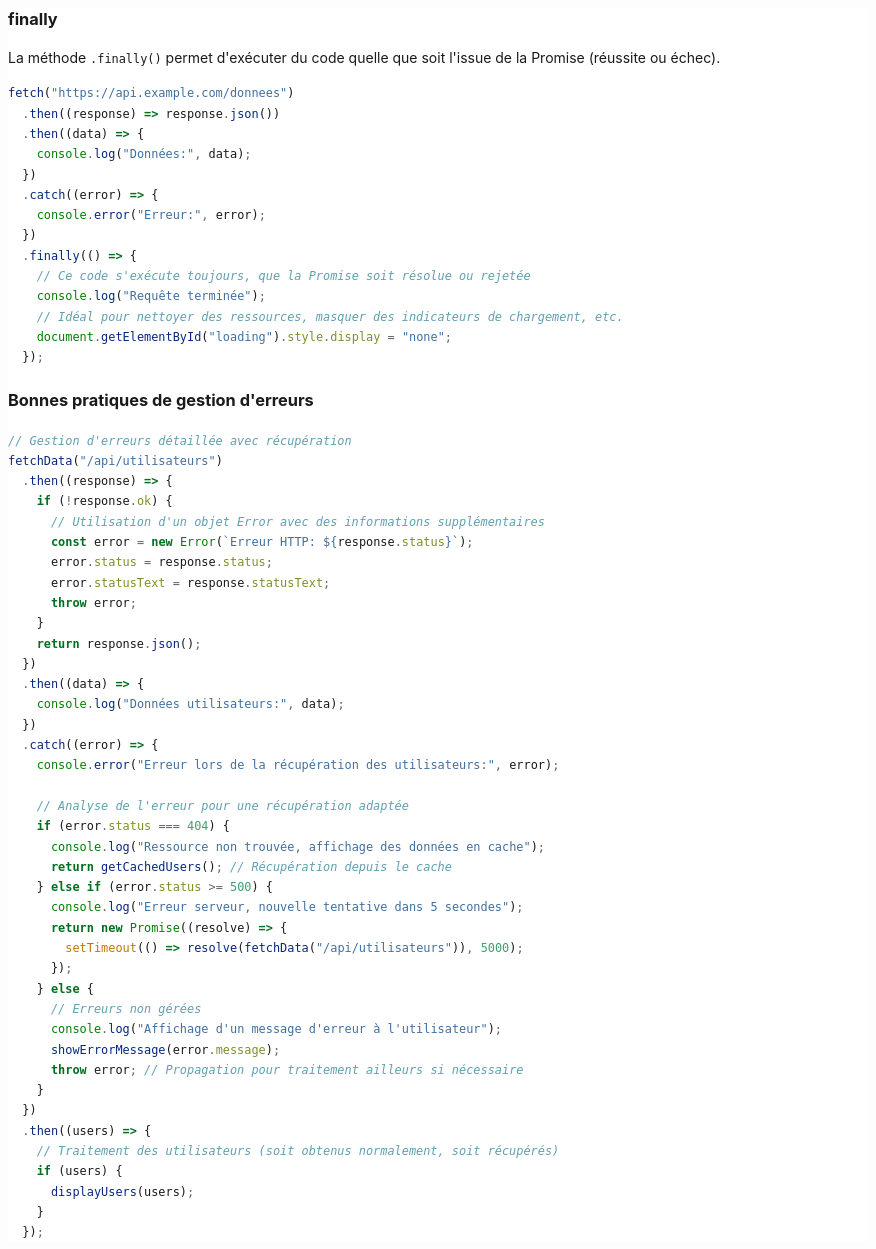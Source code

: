### finally

La méthode `.finally()` permet d'exécuter du code quelle que soit l'issue de la Promise (réussite ou échec).

```javascript
fetch("https://api.example.com/donnees")
  .then((response) => response.json())
  .then((data) => {
    console.log("Données:", data);
  })
  .catch((error) => {
    console.error("Erreur:", error);
  })
  .finally(() => {
    // Ce code s'exécute toujours, que la Promise soit résolue ou rejetée
    console.log("Requête terminée");
    // Idéal pour nettoyer des ressources, masquer des indicateurs de chargement, etc.
    document.getElementById("loading").style.display = "none";
  });
```

### Bonnes pratiques de gestion d'erreurs

```javascript
// Gestion d'erreurs détaillée avec récupération
fetchData("/api/utilisateurs")
  .then((response) => {
    if (!response.ok) {
      // Utilisation d'un objet Error avec des informations supplémentaires
      const error = new Error(`Erreur HTTP: ${response.status}`);
      error.status = response.status;
      error.statusText = response.statusText;
      throw error;
    }
    return response.json();
  })
  .then((data) => {
    console.log("Données utilisateurs:", data);
  })
  .catch((error) => {
    console.error("Erreur lors de la récupération des utilisateurs:", error);

    // Analyse de l'erreur pour une récupération adaptée
    if (error.status === 404) {
      console.log("Ressource non trouvée, affichage des données en cache");
      return getCachedUsers(); // Récupération depuis le cache
    } else if (error.status >= 500) {
      console.log("Erreur serveur, nouvelle tentative dans 5 secondes");
      return new Promise((resolve) => {
        setTimeout(() => resolve(fetchData("/api/utilisateurs")), 5000);
      });
    } else {
      // Erreurs non gérées
      console.log("Affichage d'un message d'erreur à l'utilisateur");
      showErrorMessage(error.message);
      throw error; // Propagation pour traitement ailleurs si nécessaire
    }
  })
  .then((users) => {
    // Traitement des utilisateurs (soit obtenus normalement, soit récupérés)
    if (users) {
      displayUsers(users);
    }
  });
```